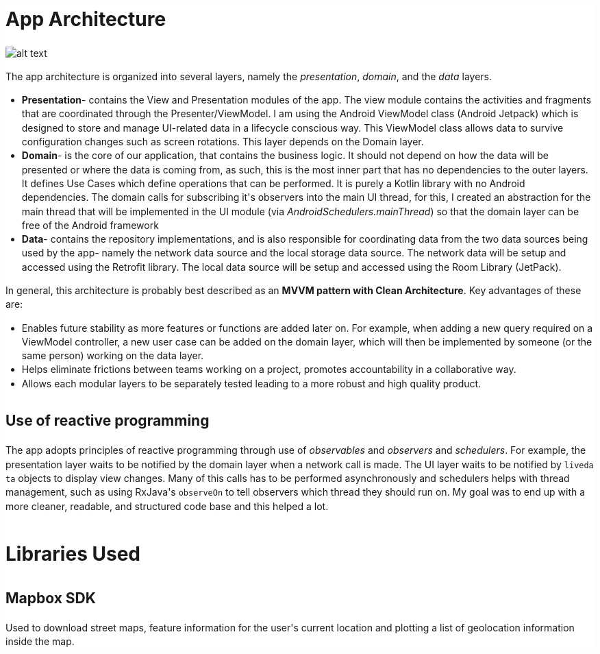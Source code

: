 
# App Architecture

![alt text](https://raw.githubusercontent.com/jairrab/MapboxApp/master/resources/images/app_layer_architecture.png)

The app architecture  is organized into several layers, namely the *presentation*, *domain*, and the *data* layers.

* **Presentation**- contains the View and Presentation modules of the app. The view module contains the activities and fragments that are coordinated through the Presenter/ViewModel. I am using the Android ViewModel class (Android Jetpack) which  is designed to store and manage UI-related data in a lifecycle conscious way. This ViewModel class allows data to survive configuration changes such as screen rotations. This layer depends on the Domain layer.
* **Domain**- is the core of our application, that contains the business logic. It should not depend on how the data will be presented or where the data is coming from, as such,  this is the most inner part that has no dependencies to the outer layers. It defines Use Cases which define operations that can be performed. It is purely a Kotlin library with no Android dependencies. The domain calls for subscribing it's observers into the main UI thread, for this, I created an abstraction for the main thread that will be implemented in the UI module (via *AndroidSchedulers.mainThread*) so that the domain layer can be free of the Android framework
* **Data**- contains the repository implementations, and is also responsible for coordinating data from the two data sources being used by the app- namely the network data source and the local storage data source. The network data will be setup and accessed using the Retrofit library. The local data source will be setup and accessed using the Room Library (JetPack).

In general, this architecture is probably best described as an **MVVM pattern with Clean Architecture**. Key advantages of these are:
* Enables future stability as more features or functions are added later on. For example, when adding a new query required on a ViewModel controller, a new user case can be added on the domain layer, which will then be implemented by someone (or the same person) working on the data layer.
* Helps eliminate frictions between teams working on a project, promotes accountability in a collaborative way.
* Allows each modular layers to be separately tested leading to a more robust and high quality product.

## Use of reactive programming
The app adopts principles of reactive programming through use of *observables* and *observers* and *schedulers*. For example, the presentation layer waits to be notified by the domain layer when a network call is made. The UI layer waits to be notified by `livedata` objects to display view changes. Many of this calls has to be performed asynchronously and schedulers helps with thread management, such as using RxJava's `observeOn` to tell observers which thread they should run on. My goal was to end up with a more cleaner, readable, and structured code base and this helped a lot.

# Libraries Used

## Mapbox SDK
Used to download street maps, feature information for the user's current location and plotting a list of geolocation information inside the map.
